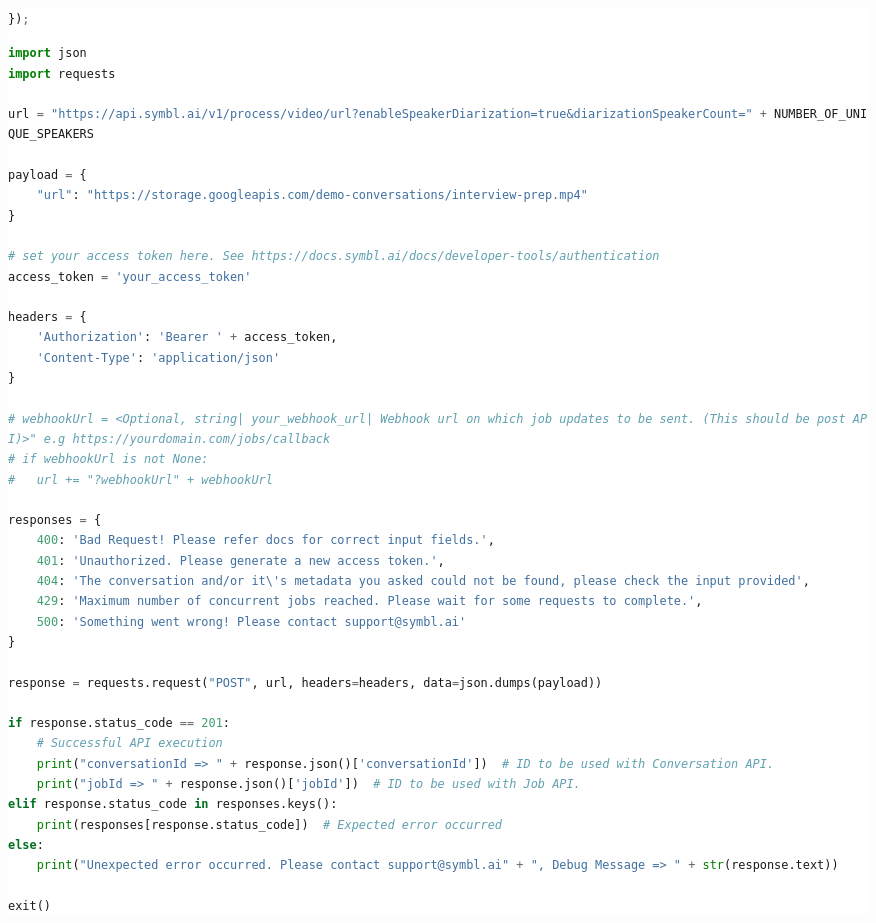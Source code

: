 ```js
});
```

</TabItem>

<TabItem value="python">

```py
import json
import requests

url = "https://api.symbl.ai/v1/process/video/url?enableSpeakerDiarization=true&diarizationSpeakerCount=" + NUMBER_OF_UNIQUE_SPEAKERS

payload = {
    "url": "https://storage.googleapis.com/demo-conversations/interview-prep.mp4"
}

# set your access token here. See https://docs.symbl.ai/docs/developer-tools/authentication
access_token = 'your_access_token'

headers = {
    'Authorization': 'Bearer ' + access_token,
    'Content-Type': 'application/json'
}

# webhookUrl = <Optional, string| your_webhook_url| Webhook url on which job updates to be sent. (This should be post API)>" e.g https://yourdomain.com/jobs/callback
# if webhookUrl is not None:
#   url += "?webhookUrl" + webhookUrl  

responses = {
    400: 'Bad Request! Please refer docs for correct input fields.',
    401: 'Unauthorized. Please generate a new access token.',
    404: 'The conversation and/or it\'s metadata you asked could not be found, please check the input provided',
    429: 'Maximum number of concurrent jobs reached. Please wait for some requests to complete.',
    500: 'Something went wrong! Please contact support@symbl.ai'
}

response = requests.request("POST", url, headers=headers, data=json.dumps(payload))

if response.status_code == 201:
    # Successful API execution
    print("conversationId => " + response.json()['conversationId'])  # ID to be used with Conversation API.
    print("jobId => " + response.json()['jobId'])  # ID to be used with Job API.
elif response.status_code in responses.keys():
    print(responses[response.status_code])  # Expected error occurred
else:
    print("Unexpected error occurred. Please contact support@symbl.ai" + ", Debug Message => " + str(response.text))

exit()
```

